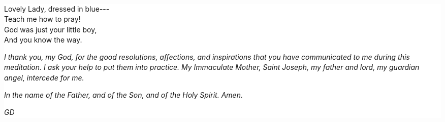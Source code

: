 Lovely Lady, dressed in blue---\
Teach me how to pray!\
God was just your little boy,\
And you know the way.

*I thank you, my God, for the good resolutions, affections, and inspirations that you have communicated to me during this meditation. I ask your help to put them into practice. My Immaculate Mother, Saint Joseph, my father and lord, my guardian angel, intercede for me.*

*In the name of the Father, and of the Son, and of the Holy Spirit. Amen.*

*GD*
